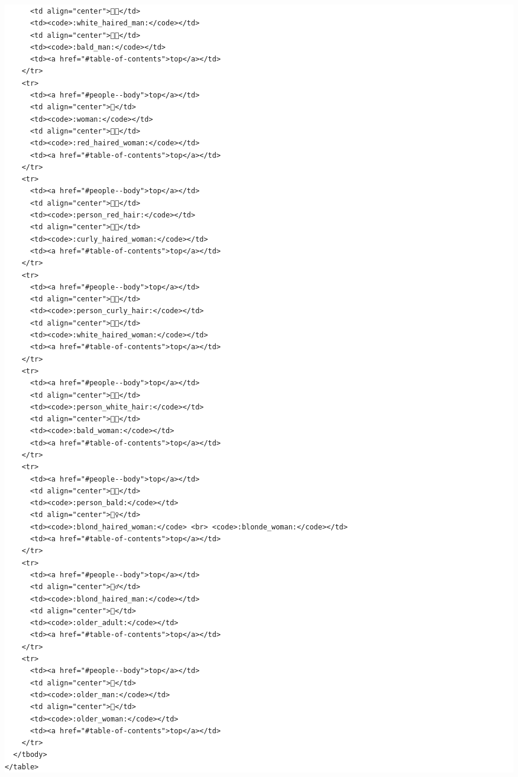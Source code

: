           <td align="center">👨‍🦳</td>
          <td><code>:white_haired_man:</code></td>
          <td align="center">👨‍🦲</td>
          <td><code>:bald_man:</code></td>
          <td><a href="#table-of-contents">top</a></td>
        </tr>
        <tr>
          <td><a href="#people--body">top</a></td>
          <td align="center">👩</td>
          <td><code>:woman:</code></td>
          <td align="center">👩‍🦰</td>
          <td><code>:red_haired_woman:</code></td>
          <td><a href="#table-of-contents">top</a></td>
        </tr>
        <tr>
          <td><a href="#people--body">top</a></td>
          <td align="center">🧑‍🦰</td>
          <td><code>:person_red_hair:</code></td>
          <td align="center">👩‍🦱</td>
          <td><code>:curly_haired_woman:</code></td>
          <td><a href="#table-of-contents">top</a></td>
        </tr>
        <tr>
          <td><a href="#people--body">top</a></td>
          <td align="center">🧑‍🦱</td>
          <td><code>:person_curly_hair:</code></td>
          <td align="center">👩‍🦳</td>
          <td><code>:white_haired_woman:</code></td>
          <td><a href="#table-of-contents">top</a></td>
        </tr>
        <tr>
          <td><a href="#people--body">top</a></td>
          <td align="center">🧑‍🦳</td>
          <td><code>:person_white_hair:</code></td>
          <td align="center">👩‍🦲</td>
          <td><code>:bald_woman:</code></td>
          <td><a href="#table-of-contents">top</a></td>
        </tr>
        <tr>
          <td><a href="#people--body">top</a></td>
          <td align="center">🧑‍🦲</td>
          <td><code>:person_bald:</code></td>
          <td align="center">👱‍♀️</td>
          <td><code>:blond_haired_woman:</code> <br> <code>:blonde_woman:</code></td>
          <td><a href="#table-of-contents">top</a></td>
        </tr>
        <tr>
          <td><a href="#people--body">top</a></td>
          <td align="center">👱‍♂️</td>
          <td><code>:blond_haired_man:</code></td>
          <td align="center">🧓</td>
          <td><code>:older_adult:</code></td>
          <td><a href="#table-of-contents">top</a></td>
        </tr>
        <tr>
          <td><a href="#people--body">top</a></td>
          <td align="center">👴</td>
          <td><code>:older_man:</code></td>
          <td align="center">👵</td>
          <td><code>:older_woman:</code></td>
          <td><a href="#table-of-contents">top</a></td>
        </tr>
      </tbody>
    </table>